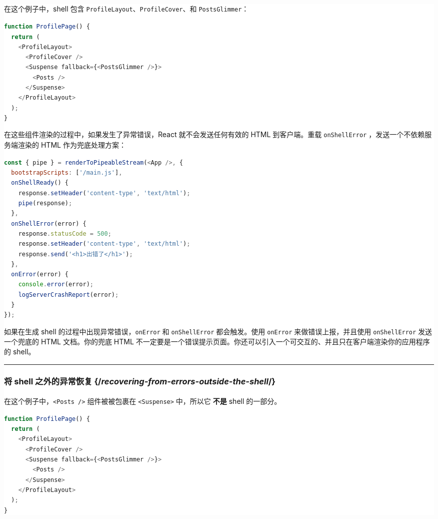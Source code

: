 在这个例子中，shell 包含 `ProfileLayout`、`ProfileCover`、和 `PostsGlimmer`：

```js {3-5,7-8}
function ProfilePage() {
  return (
    <ProfileLayout>
      <ProfileCover />
      <Suspense fallback={<PostsGlimmer />}>
        <Posts />
      </Suspense>
    </ProfileLayout>
  );
}
```

在这些组件渲染的过程中，如果发生了异常错误，React 就不会发送任何有效的 HTML 到客户端。重载 `onShellError` ，发送一个不依赖服务端渲染的 HTML 作为兜底处理方案：

```js {7-11}
const { pipe } = renderToPipeableStream(<App />, {
  bootstrapScripts: ['/main.js'],
  onShellReady() {
    response.setHeader('content-type', 'text/html');
    pipe(response);
  },
  onShellError(error) {
    response.statusCode = 500;
    response.setHeader('content-type', 'text/html');
    response.send('<h1>出错了</h1>'); 
  },
  onError(error) {
    console.error(error);
    logServerCrashReport(error);
  }
});
```

如果在生成 shell 的过程中出现异常错误，`onError` 和 `onShellError` 都会触发。使用 `onError` 来做错误上报，并且使用 `onShellError` 发送一个兜底的 HTML 文档。你的兜底 HTML 不一定要是一个错误提示页面。你还可以引入一个可交互的、并且只在客户端渲染你的应用程序的 shell。

---

### 将 shell 之外的异常恢复 {/*recovering-from-errors-outside-the-shell*/}

在这个例子中，`<Posts />` 组件被被包裹在 `<Suspense>` 中，所以它 **不是** shell 的一部分。

```js {6}
function ProfilePage() {
  return (
    <ProfileLayout>
      <ProfileCover />
      <Suspense fallback={<PostsGlimmer />}>
        <Posts />
      </Suspense>
    </ProfileLayout>
  );
}
```
